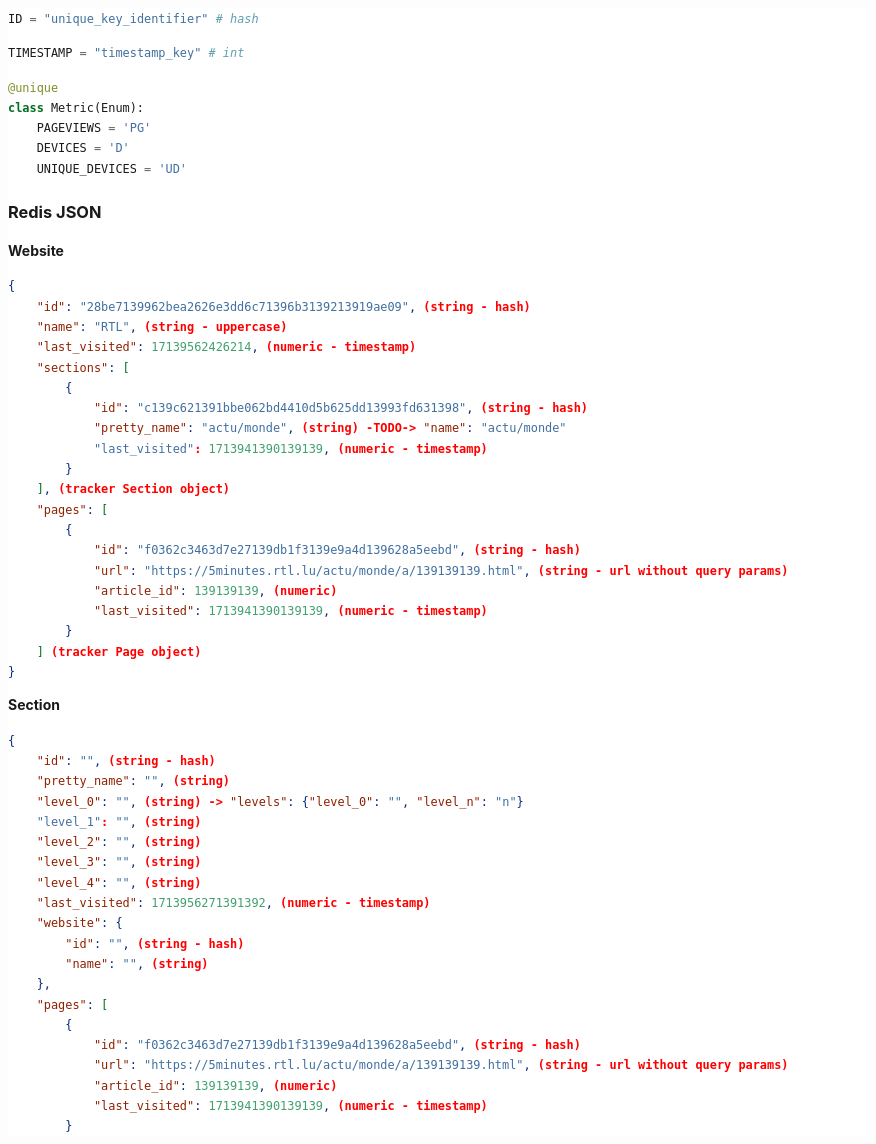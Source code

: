```python
ID = "unique_key_identifier" # hash
```

```python
TIMESTAMP = "timestamp_key" # int
```

```python
@unique
class Metric(Enum):
    PAGEVIEWS = 'PG'
    DEVICES = 'D'
    UNIQUE_DEVICES = 'UD'
```


### Redis JSON

__Website__ 
```json
{
    "id": "28be7139962bea2626e3dd6c71396b3139213919ae09", (string - hash)
    "name": "RTL", (string - uppercase)
    "last_visited": 17139562426214, (numeric - timestamp)
    "sections": [
        {
            "id": "c139c621391bbe062bd4410d5b625dd13993fd631398", (string - hash)
            "pretty_name": "actu/monde", (string) -TODO-> "name": "actu/monde"
            "last_visited": 1713941390139139, (numeric - timestamp)
        }
    ], (tracker Section object)
    "pages": [
        {
            "id": "f0362c3463d7e27139db1f3139e9a4d139628a5eebd", (string - hash)
            "url": "https://5minutes.rtl.lu/actu/monde/a/139139139.html", (string - url without query params)
            "article_id": 139139139, (numeric)
            "last_visited": 1713941390139139, (numeric - timestamp)
        }
    ] (tracker Page object)
}
```

__Section__ 
```json
{
    "id": "", (string - hash)
    "pretty_name": "", (string)
    "level_0": "", (string) -> "levels": {"level_0": "", "level_n": "n"}
    "level_1": "", (string)
    "level_2": "", (string)
    "level_3": "", (string)
    "level_4": "", (string)
    "last_visited": 1713956271391392, (numeric - timestamp)
    "website": {
        "id": "", (string - hash)
        "name": "", (string)
    },
    "pages": [
        {
            "id": "f0362c3463d7e27139db1f3139e9a4d139628a5eebd", (string - hash)
            "url": "https://5minutes.rtl.lu/actu/monde/a/139139139.html", (string - url without query params)
            "article_id": 139139139, (numeric)
            "last_visited": 1713941390139139, (numeric - timestamp)
        }
```